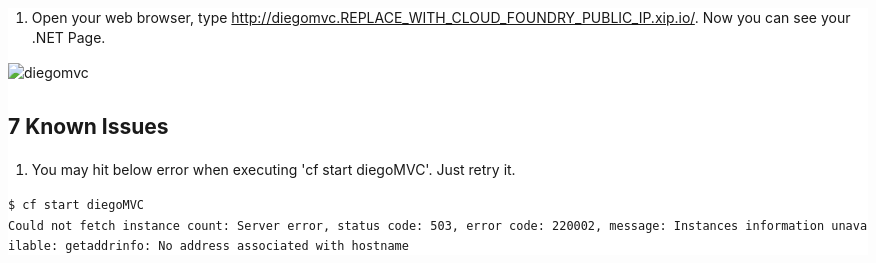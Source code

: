 1. Open your web browser, type http://diegomvc.REPLACE_WITH_CLOUD_FOUNDRY_PUBLIC_IP.xip.io/. Now you can see your .NET Page.

  ![diegomvc](./diegomvc.png "diegomvc")

## 7 Known Issues

1. You may hit below error when executing 'cf start diegoMVC'. Just retry it.

  ```
  $ cf start diegoMVC
  Could not fetch instance count: Server error, status code: 503, error code: 220002, message: Instances information unavailable: getaddrinfo: No address associated with hostname
  ```